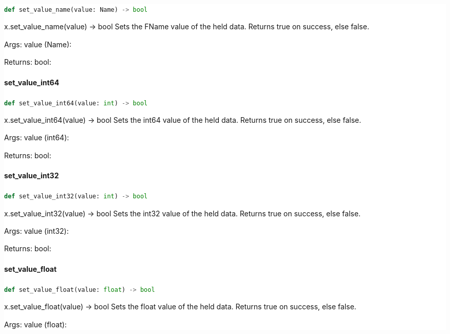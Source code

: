 ```python
def set_value_name(value: Name) -> bool
```

x.set_value_name(value) -> bool
Sets the FName value of the held data. Returns true on success, else false.

Args:
    value (Name): 

Returns:
    bool:

<a id="unreal.MovieGraphValueContainer.set_value_int64"></a>

#### set_value_int64

```python
def set_value_int64(value: int) -> bool
```

x.set_value_int64(value) -> bool
Sets the int64 value of the held data. Returns true on success, else false.

Args:
    value (int64): 

Returns:
    bool:

<a id="unreal.MovieGraphValueContainer.set_value_int32"></a>

#### set_value_int32

```python
def set_value_int32(value: int) -> bool
```

x.set_value_int32(value) -> bool
Sets the int32 value of the held data. Returns true on success, else false.

Args:
    value (int32): 

Returns:
    bool:

<a id="unreal.MovieGraphValueContainer.set_value_float"></a>

#### set_value_float

```python
def set_value_float(value: float) -> bool
```

x.set_value_float(value) -> bool
Sets the float value of the held data. Returns true on success, else false.

Args:
    value (float): 

